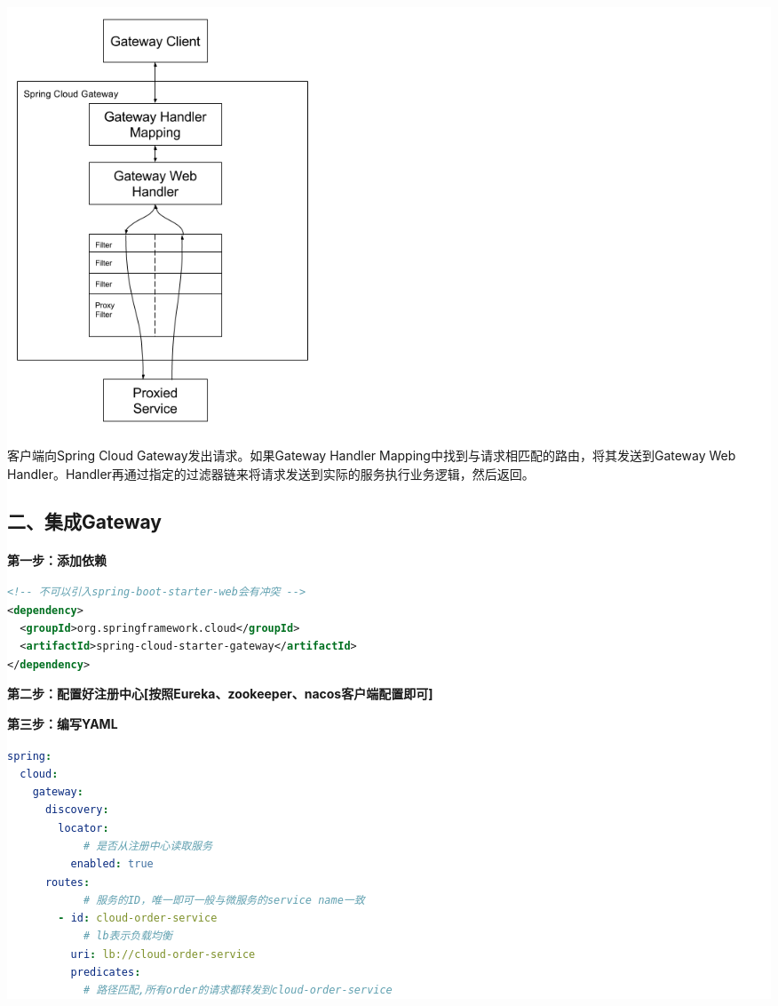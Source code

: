 <img src="/img/spring-cloud-gateway/gateway架构.png" alt="gateway架构" style="zoom:80%;" />

客户端向Spring Cloud Gateway发出请求。如果Gateway Handler Mapping中找到与请求相匹配的路由，将其发送到Gateway Web Handler。Handler再通过指定的过滤器链来将请求发送到实际的服务执行业务逻辑，然后返回。

## 二、集成Gateway

**第一步：添加依赖**

```xml
<!-- 不可以引入spring-boot-starter-web会有冲突 -->
<dependency>
  <groupId>org.springframework.cloud</groupId>
  <artifactId>spring-cloud-starter-gateway</artifactId>
</dependency>
```

**第二步：配置好注册中心[按照Eureka、zookeeper、nacos客户端配置即可]**

**第三步：编写YAML**

```yaml
spring:
  cloud:
    gateway:
      discovery:
        locator:
        	# 是否从注册中心读取服务
          enabled: true
      routes:
      		# 服务的ID，唯一即可一般与微服务的service name一致
        - id: cloud-order-service
        	# lb表示负载均衡
          uri: lb://cloud-order-service
          predicates:
          	# 路径匹配,所有order的请求都转发到cloud-order-service
```